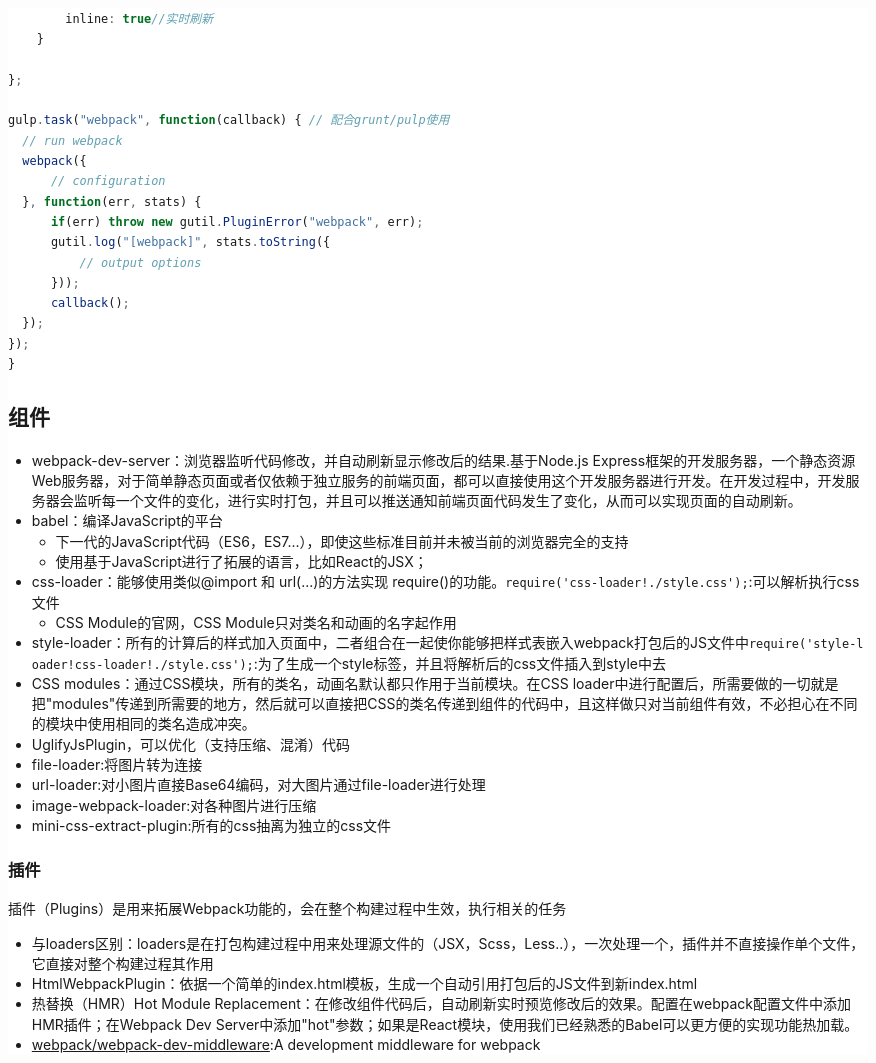 ```js
        inline: true//实时刷新
    }

};

gulp.task("webpack", function(callback) { // 配合grunt/pulp使用
  // run webpack
  webpack({
      // configuration
  }, function(err, stats) {
      if(err) throw new gutil.PluginError("webpack", err);
      gutil.log("[webpack]", stats.toString({
          // output options
      }));
      callback();
  });
});
}
```

## 组件

* webpack-dev-server：浏览器监听代码修改，并自动刷新显示修改后的结果.基于Node.js Express框架的开发服务器，一个静态资源Web服务器，对于简单静态页面或者仅依赖于独立服务的前端页面，都可以直接使用这个开发服务器进行开发。在开发过程中，开发服务器会监听每一个文件的变化，进行实时打包，并且可以推送通知前端页面代码发生了变化，从而可以实现页面的自动刷新。
* babel：编译JavaScript的平台
    - 下一代的JavaScript代码（ES6，ES7...），即使这些标准目前并未被当前的浏览器完全的支持
    - 使用基于JavaScript进行了拓展的语言，比如React的JSX；
* css-loader：能够使用类似@import 和 url(...)的方法实现 require()的功能。`require('css-loader!./style.css');`:可以解析执行css文件
  - CSS Module的官网，CSS Module只对类名和动画的名字起作用
* style-loader：所有的计算后的样式加入页面中，二者组合在一起使你能够把样式表嵌入webpack打包后的JS文件中`require('style-loader!css-loader!./style.css');`:为了生成一个style标签，并且将解析后的css文件插入到style中去
* CSS modules：通过CSS模块，所有的类名，动画名默认都只作用于当前模块。在CSS loader中进行配置后，所需要做的一切就是把"modules"传递到所需要的地方，然后就可以直接把CSS的类名传递到组件的代码中，且这样做只对当前组件有效，不必担心在不同的模块中使用相同的类名造成冲突。
* UglifyJsPlugin，可以优化（支持压缩、混淆）代码
* file-loader:将图片转为连接
* url-loader:对小图片直接Base64编码，对大图片通过file-loader进行处理
* image-webpack-loader:对各种图片进行压缩
* mini-css-extract-plugin:所有的css抽离为独立的css文件

### 插件

插件（Plugins）是用来拓展Webpack功能的，会在整个构建过程中生效，执行相关的任务

* 与loaders区别：loaders是在打包构建过程中用来处理源文件的（JSX，Scss，Less..），一次处理一个，插件并不直接操作单个文件，它直接对整个构建过程其作用
* HtmlWebpackPlugin：依据一个简单的index.html模板，生成一个自动引用打包后的JS文件到新index.html
* 热替换（HMR）Hot Module Replacement：在修改组件代码后，自动刷新实时预览修改后的效果。配置在webpack配置文件中添加HMR插件；在Webpack Dev Server中添加"hot"参数；如果是React模块，使用我们已经熟悉的Babel可以更方便的实现功能热加载。
* [webpack/webpack-dev-middleware](https://github.com/webpack/webpack-dev-middleware):A development middleware for webpack
